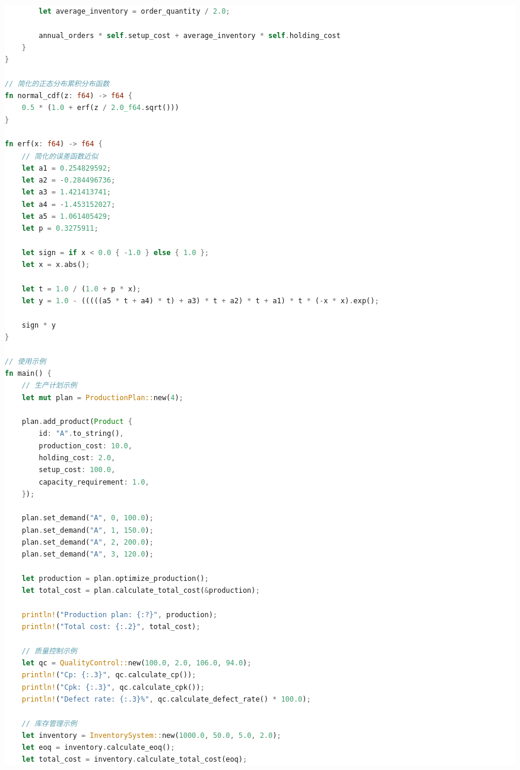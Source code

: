 ```rust
        let average_inventory = order_quantity / 2.0;
        
        annual_orders * self.setup_cost + average_inventory * self.holding_cost
    }
}

// 简化的正态分布累积分布函数
fn normal_cdf(z: f64) -> f64 {
    0.5 * (1.0 + erf(z / 2.0_f64.sqrt()))
}

fn erf(x: f64) -> f64 {
    // 简化的误差函数近似
    let a1 = 0.254829592;
    let a2 = -0.284496736;
    let a3 = 1.421413741;
    let a4 = -1.453152027;
    let a5 = 1.061405429;
    let p = 0.3275911;
    
    let sign = if x < 0.0 { -1.0 } else { 1.0 };
    let x = x.abs();
    
    let t = 1.0 / (1.0 + p * x);
    let y = 1.0 - (((((a5 * t + a4) * t) + a3) * t + a2) * t + a1) * t * (-x * x).exp();
    
    sign * y
}

// 使用示例
fn main() {
    // 生产计划示例
    let mut plan = ProductionPlan::new(4);
    
    plan.add_product(Product {
        id: "A".to_string(),
        production_cost: 10.0,
        holding_cost: 2.0,
        setup_cost: 100.0,
        capacity_requirement: 1.0,
    });
    
    plan.set_demand("A", 0, 100.0);
    plan.set_demand("A", 1, 150.0);
    plan.set_demand("A", 2, 200.0);
    plan.set_demand("A", 3, 120.0);
    
    let production = plan.optimize_production();
    let total_cost = plan.calculate_total_cost(&production);
    
    println!("Production plan: {:?}", production);
    println!("Total cost: {:.2}", total_cost);
    
    // 质量控制示例
    let qc = QualityControl::new(100.0, 2.0, 106.0, 94.0);
    println!("Cp: {:.3}", qc.calculate_cp());
    println!("Cpk: {:.3}", qc.calculate_cpk());
    println!("Defect rate: {:.3}%", qc.calculate_defect_rate() * 100.0);
    
    // 库存管理示例
    let inventory = InventorySystem::new(1000.0, 50.0, 5.0, 2.0);
    let eoq = inventory.calculate_eoq();
    let total_cost = inventory.calculate_total_cost(eoq);
```